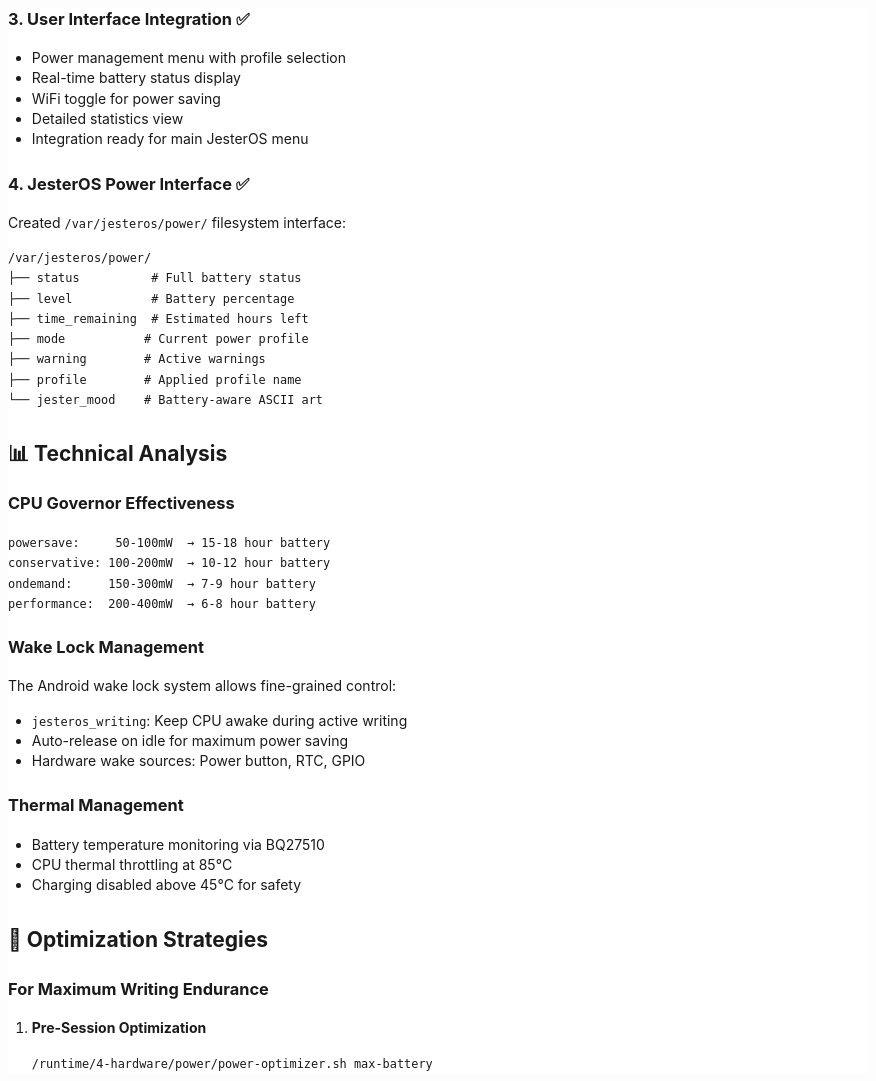 ### 3. User Interface Integration ✅
- Power management menu with profile selection
- Real-time battery status display
- WiFi toggle for power saving
- Detailed statistics view
- Integration ready for main JesterOS menu

### 4. JesterOS Power Interface ✅
Created `/var/jesteros/power/` filesystem interface:
```
/var/jesteros/power/
├── status          # Full battery status
├── level           # Battery percentage
├── time_remaining  # Estimated hours left
├── mode           # Current power profile
├── warning        # Active warnings
├── profile        # Applied profile name
└── jester_mood    # Battery-aware ASCII art
```

## 📊 Technical Analysis

### CPU Governor Effectiveness
```
powersave:     50-100mW  → 15-18 hour battery
conservative: 100-200mW  → 10-12 hour battery
ondemand:     150-300mW  → 7-9 hour battery
performance:  200-400mW  → 6-8 hour battery
```

### Wake Lock Management
The Android wake lock system allows fine-grained control:
- `jesteros_writing`: Keep CPU awake during active writing
- Auto-release on idle for maximum power saving
- Hardware wake sources: Power button, RTC, GPIO

### Thermal Management
- Battery temperature monitoring via BQ27510
- CPU thermal throttling at 85°C
- Charging disabled above 45°C for safety

## 🚀 Optimization Strategies

### For Maximum Writing Endurance

1. **Pre-Session Optimization**
   ```bash
   /runtime/4-hardware/power/power-optimizer.sh max-battery
   ```
